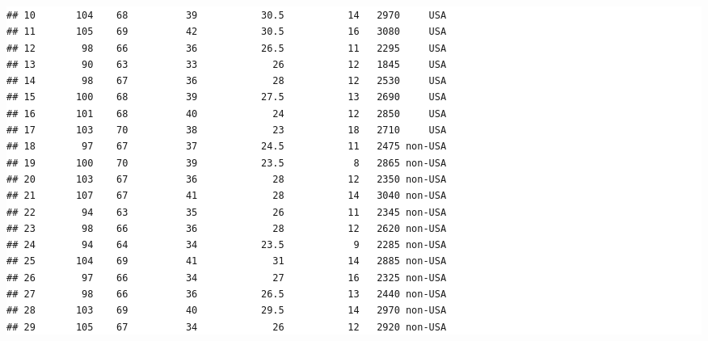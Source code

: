     ## 10       104    68          39           30.5           14   2970     USA
    ## 11       105    69          42           30.5           16   3080     USA
    ## 12        98    66          36           26.5           11   2295     USA
    ## 13        90    63          33             26           12   1845     USA
    ## 14        98    67          36             28           12   2530     USA
    ## 15       100    68          39           27.5           13   2690     USA
    ## 16       101    68          40             24           12   2850     USA
    ## 17       103    70          38             23           18   2710     USA
    ## 18        97    67          37           24.5           11   2475 non-USA
    ## 19       100    70          39           23.5            8   2865 non-USA
    ## 20       103    67          36             28           12   2350 non-USA
    ## 21       107    67          41             28           14   3040 non-USA
    ## 22        94    63          35             26           11   2345 non-USA
    ## 23        98    66          36             28           12   2620 non-USA
    ## 24        94    64          34           23.5            9   2285 non-USA
    ## 25       104    69          41             31           14   2885 non-USA
    ## 26        97    66          34             27           16   2325 non-USA
    ## 27        98    66          36           26.5           13   2440 non-USA
    ## 28       103    69          40           29.5           14   2970 non-USA
    ## 29       105    67          34             26           12   2920 non-USA